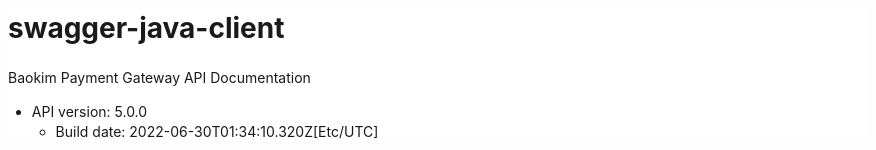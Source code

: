 # swagger-java-client

Baokim Payment Gateway API Documentation
- API version: 5.0.0
  - Build date: 2022-06-30T01:34:10.320Z[Etc/UTC]
